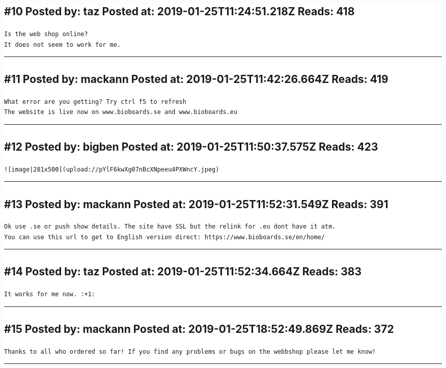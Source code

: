 ## \#10 Posted by: taz Posted at: 2019-01-25T11:24:51.218Z Reads: 418

```
Is the web shop online?
It does not seem to work for me.
```

---
## \#11 Posted by: mackann Posted at: 2019-01-25T11:42:26.664Z Reads: 419

```
What error are you getting? Try ctrl f5 to refresh 
The website is live now on www.bioboards.se and www.bioboards.eu
```

---
## \#12 Posted by: bigben Posted at: 2019-01-25T11:50:37.575Z Reads: 423

```
![image|281x500](upload://pYlF6kwXg07nBcXNpeeu4PXWncY.jpeg)
```

---
## \#13 Posted by: mackann Posted at: 2019-01-25T11:52:31.549Z Reads: 391

```
Ok use .se or push show details. The site have SSL but the relink for .eu dont have it atm. 
You can use this url to get to English version direct: https://www.bioboards.se/en/home/
```

---
## \#14 Posted by: taz Posted at: 2019-01-25T11:52:34.664Z Reads: 383

```
It works for me now. :+1:
```

---
## \#15 Posted by: mackann Posted at: 2019-01-25T18:52:49.869Z Reads: 372

```
Thanks to all who ordered so far! If you find any problems or bugs on the webbshop please let me know!
```

---